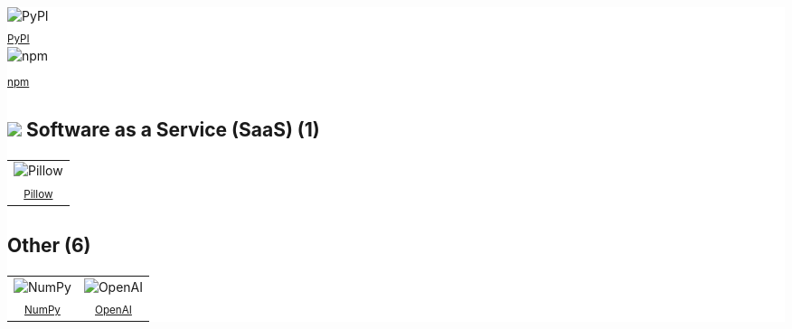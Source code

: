 <td align='center'>
  <img width='36' height='36' src='https://img.stackshare.io/service/12572/-RIWgodF_400x400.jpg' alt='PyPI'>
  <br>
  <sub><a href="https://pypi.org/">PyPI</a></sub>
  <br>
  <sub></sub>
</td>

<td align='center'>
  <img width='36' height='36' src='https://img.stackshare.io/service/1120/lejvzrnlpb308aftn31u.png' alt='npm'>
  <br>
  <sub><a href="https://www.npmjs.com/">npm</a></sub>
  <br>
  <sub></sub>
</td>

</tr>
</table>

## <img src='https://img.stackshare.io/saas.svg'/> Software as a Service (SaaS) (1)
<table><tr>
  <td align='center'>
  <img width='36' height='36' src='https://img.stackshare.io/service/2375/default_1f67b0ca7416a9f52beb655f90b5602d5ef74b75.jpg' alt='Pillow'>
  <br>
  <sub><a href="https://python-pillow.github.io/">Pillow</a></sub>
  <br>
  <sub></sub>
</td>

</tr>
</table>

## Other (6)
<table><tr>
  <td align='center'>
  <img width='36' height='36' src='https://img.stackshare.io/service/2179/default_332f874a2edb2686f578aa6389313efcea1eec41.png' alt='NumPy'>
  <br>
  <sub><a href="http://www.numpy.org/">NumPy</a></sub>
  <br>
  <sub></sub>
</td>

<td align='center'>
  <img width='36' height='36' src='https://img.stackshare.io/service/48786/default_8b1119bcbb159cebebc2f6cfc9cd2e359b169d22.jpg' alt='OpenAI'>
  <br>
  <sub><a href="https://openai.com/">OpenAI</a></sub>
  <br>
  <sub></sub>
</td>
